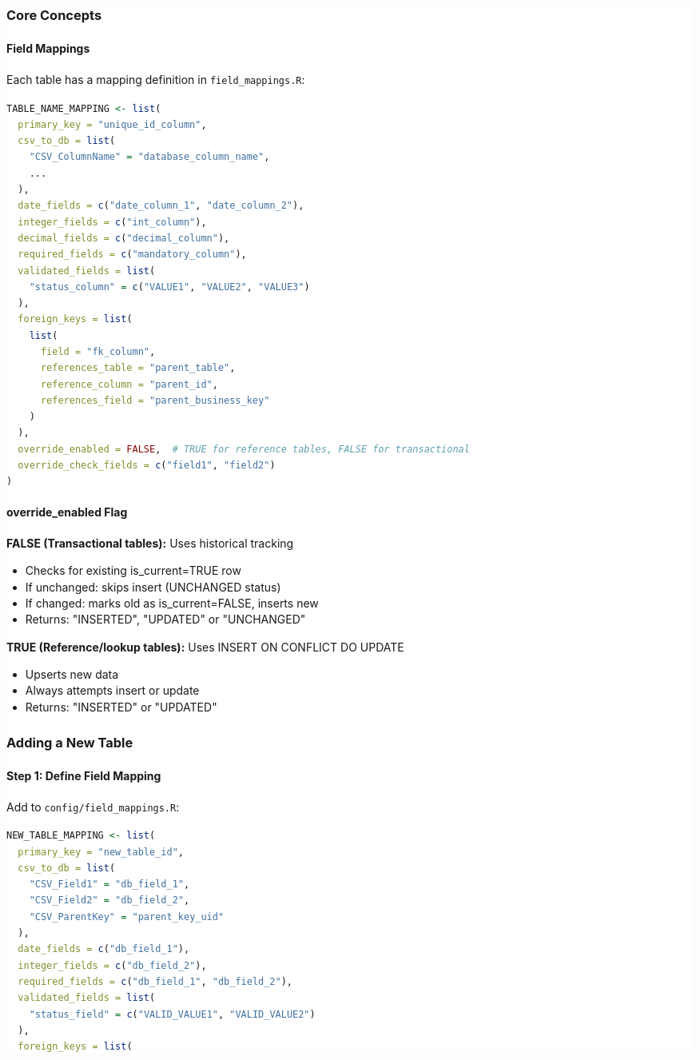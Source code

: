 ### Core Concepts

#### Field Mappings
Each table has a mapping definition in `field_mappings.R`:

```r
TABLE_NAME_MAPPING <- list(
  primary_key = "unique_id_column",
  csv_to_db = list(
    "CSV_ColumnName" = "database_column_name",
    ...
  ),
  date_fields = c("date_column_1", "date_column_2"),
  integer_fields = c("int_column"),
  decimal_fields = c("decimal_column"),
  required_fields = c("mandatory_column"),
  validated_fields = list(
    "status_column" = c("VALUE1", "VALUE2", "VALUE3")
  ),
  foreign_keys = list(
    list(
      field = "fk_column",
      references_table = "parent_table",
      reference_column = "parent_id",
      references_field = "parent_business_key"
    )
  ),
  override_enabled = FALSE,  # TRUE for reference tables, FALSE for transactional
  override_check_fields = c("field1", "field2")
)
```

#### override_enabled Flag

**FALSE (Transactional tables):** Uses historical tracking
- Checks for existing is_current=TRUE row
- If unchanged: skips insert (UNCHANGED status)
- If changed: marks old as is_current=FALSE, inserts new
- Returns: "INSERTED", "UPDATED" or "UNCHANGED"

**TRUE (Reference/lookup tables):** Uses INSERT ON CONFLICT DO UPDATE
- Upserts new data
- Always attempts insert or update
- Returns: "INSERTED" or "UPDATED"

### Adding a New Table

#### Step 1: Define Field Mapping

Add to `config/field_mappings.R`:

```r
NEW_TABLE_MAPPING <- list(
  primary_key = "new_table_id",
  csv_to_db = list(
    "CSV_Field1" = "db_field_1",
    "CSV_Field2" = "db_field_2",
    "CSV_ParentKey" = "parent_key_uid"
  ),
  date_fields = c("db_field_1"),
  integer_fields = c("db_field_2"),
  required_fields = c("db_field_1", "db_field_2"),
  validated_fields = list(
    "status_field" = c("VALID_VALUE1", "VALID_VALUE2")
  ),
  foreign_keys = list(
```